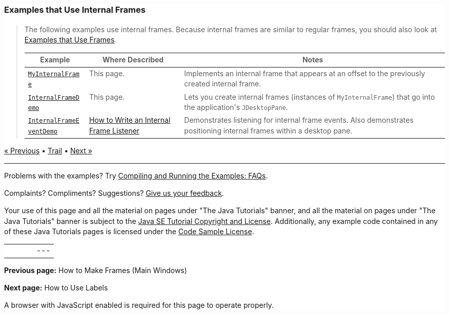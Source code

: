 ### Examples that Use Internal Frames

> The following examples use internal frames.
> Because internal frames are similar to regular frames,
> you should also look at
> [Examples that Use Frames](frame.html#eg).
>
> | Example | Where Described | Notes |
> | --- | --- | --- |
> | [`MyInternalFrame`](../examples/components/index.html#InternalFrameDemo) | This page. | Implements an internal frame that appears at an offset to the previously created internal frame. |
> | [`InternalFrameDemo`](../examples/components/index.html#InternalFrameDemo) | This page. | Lets you create internal frames (instances of `MyInternalFrame`) that go into the application's `JDesktopPane`. |
> | [`InternalFrameEventDemo`](../examples/events/index.html#InternalFrameEventDemo) | [How to Write an Internal Frame Listener](../events/internalframelistener.html) | Demonstrates listening for internal frame events. Also demonstrates positioning internal frames within a desktop pane. |

[« Previous](frame.html)
•
[Trail](../TOC.html)
•
[Next »](label.html)

---

Problems with the examples? Try [Compiling and Running
the Examples: FAQs](../../information/run-examples.html).
  
Complaints? Compliments? Suggestions? [Give
us your feedback](http://download.oracle.com/javase/feedback.html).

Your use of this page and all the material on pages under "The Java Tutorials" banner,
and all the material on pages under "The Java Tutorials" banner is subject to the [Java SE Tutorial Copyright
and License](../../information/license.html).
Additionally, any example code contained in any of these Java
Tutorials pages is licensed under the
[Code
Sample License](http://developers.sun.com/license/berkeley_license.html).

|  |  |  |  |  |
| --- | --- | --- | --- | --- |
| |  |  | | --- | --- | | duke image | Oracle logo | | [About Oracle](http://www.oracle.com/us/corporate/index.html) | [Oracle Technology Network](http://www.oracle.com/technology/index.html) | [Terms of Service](https://www.samplecode.oracle.com/servlets/CompulsoryClickThrough?type=TermsOfService) | Copyright © 1995, 2011 Oracle and/or its affiliates. All rights reserved. |

**Previous page:** How to Make Frames (Main Windows)
  
**Next page:** How to Use Labels




A browser with JavaScript enabled is required for this page to operate properly.
